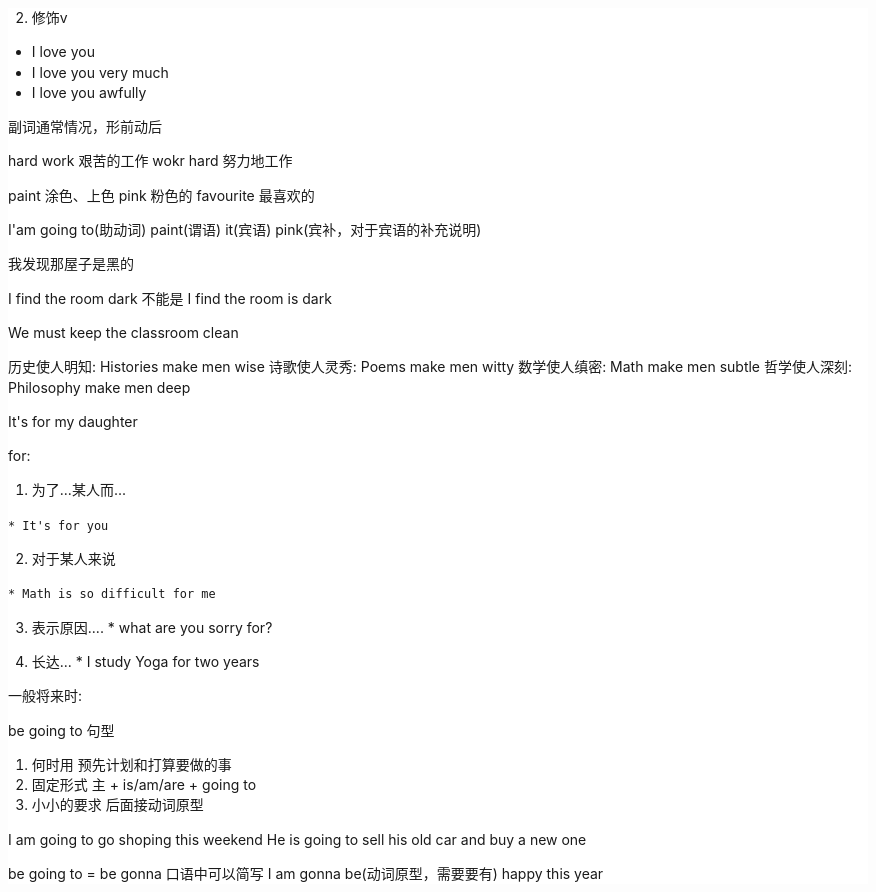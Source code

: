 2. 修饰v

- I love you
- I love you very much
- I love you awfully

副词通常情况，形前动后

hard work 艰苦的工作
wokr hard 努力地工作


paint 涂色、上色
pink 粉色的
favourite 最喜欢的

I'am going to(助动词) paint(谓语) it(宾语) pink(宾补，对于宾语的补充说明)

我发现那屋子是黑的

I find the room dark 不能是 I find the room is dark

We must keep the classroom clean

历史使人明知: Histories make men wise
诗歌使人灵秀: Poems make men witty
数学使人缜密: Math make men subtle
哲学使人深刻: Philosophy make men deep


It's for my daughter

for:

  1. 为了...某人而...

    * It's for you

  2. 对于某人来说

    * Math is so difficult for me

  3. 表示原因....
    * what are you sorry for?

  4. 长达...
    * I study Yoga for two years



一般将来时:

be going to 句型

1. 何时用 预先计划和打算要做的事
2. 固定形式 主 + is/am/are + going to
3. 小小的要求 后面接动词原型

I am going to go shoping this weekend
He is going to sell his old car and buy a new one

be going to = be gonna 口语中可以简写
I am gonna be(动词原型，需要要有) happy this year
